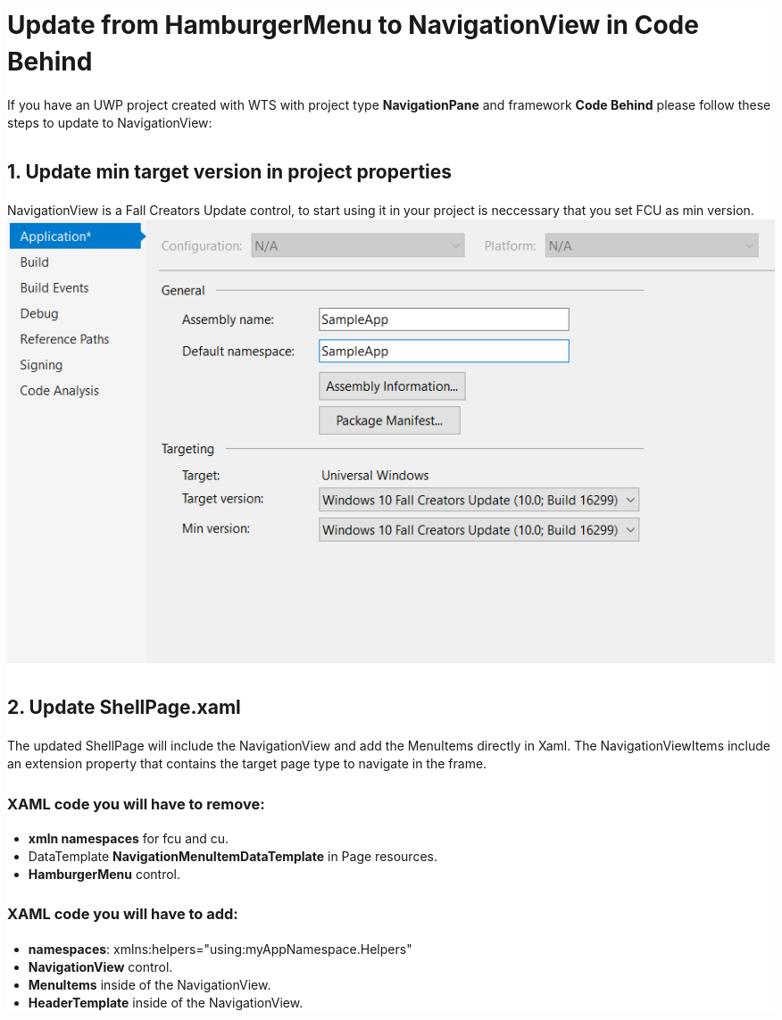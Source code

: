 # Update from HamburgerMenu to NavigationView in Code Behind
If you have an UWP project created with WTS with project type **NavigationPane** and framework **Code Behind**  please follow these steps to update to NavigationView:

## 1. Update min target version in project properties
NavigationView is a Fall Creators Update control, to start using it in your project is neccessary that you set FCU as min version.
![](../../resources/project-types/fcu-min-version.png)

## 2. Update ShellPage.xaml
The updated ShellPage will include the NavigationView and add the MenuItems directly in Xaml. The NavigationViewItems include an extension property that contains the target page type to navigate in the frame.

### XAML code you will have to remove:
 - **xmln namespaces** for fcu and cu.
 - DataTemplate **NavigationMenuItemDataTemplate** in Page resources.
 - **HamburgerMenu** control.

### XAML code you will have to add:
 - **namespaces**: xmlns:helpers="using:myAppNamespace.Helpers"
 - **NavigationView** control.
 - **MenuItems** inside of the NavigationView.
 - **HeaderTemplate** inside of the NavigationView.
